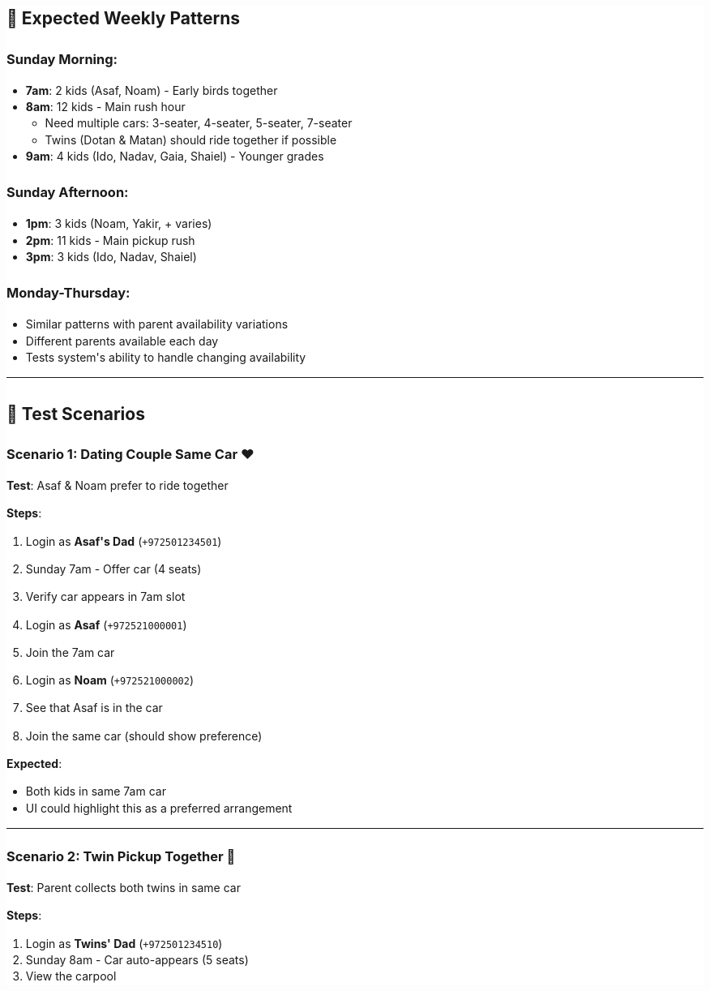 
## 📅 Expected Weekly Patterns

### Sunday Morning:
- **7am**: 2 kids (Asaf, Noam) - Early birds together
- **8am**: 12 kids - Main rush hour
  - Need multiple cars: 3-seater, 4-seater, 5-seater, 7-seater
  - Twins (Dotan & Matan) should ride together if possible
- **9am**: 4 kids (Ido, Nadav, Gaia, Shaiel) - Younger grades

### Sunday Afternoon:
- **1pm**: 3 kids (Noam, Yakir, + varies)
- **2pm**: 11 kids - Main pickup rush
- **3pm**: 3 kids (Ido, Nadav, Shaiel)

### Monday-Thursday:
- Similar patterns with parent availability variations
- Different parents available each day
- Tests system's ability to handle changing availability

---

## 🧪 Test Scenarios

### Scenario 1: Dating Couple Same Car ❤️

**Test**: Asaf & Noam prefer to ride together

**Steps**:
1. Login as **Asaf's Dad** (`+972501234501`)
2. Sunday 7am - Offer car (4 seats)
3. Verify car appears in 7am slot

4. Login as **Asaf** (`+972521000001`)
5. Join the 7am car

6. Login as **Noam** (`+972521000002`)
7. See that Asaf is in the car
8. Join the same car (should show preference)

**Expected**:
- Both kids in same 7am car
- UI could highlight this as a preferred arrangement

---

### Scenario 2: Twin Pickup Together 👯

**Test**: Parent collects both twins in same car

**Steps**:
1. Login as **Twins' Dad** (`+972501234510`)
2. Sunday 8am - Car auto-appears (5 seats)
3. View the carpool
